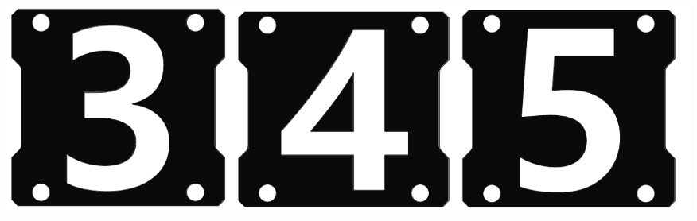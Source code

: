 <img src="pic/3.png" width = 32.5%/> <img src="pic/4.png" width = 32.5%/> <img src="pic/5.png" width = 32.5%>